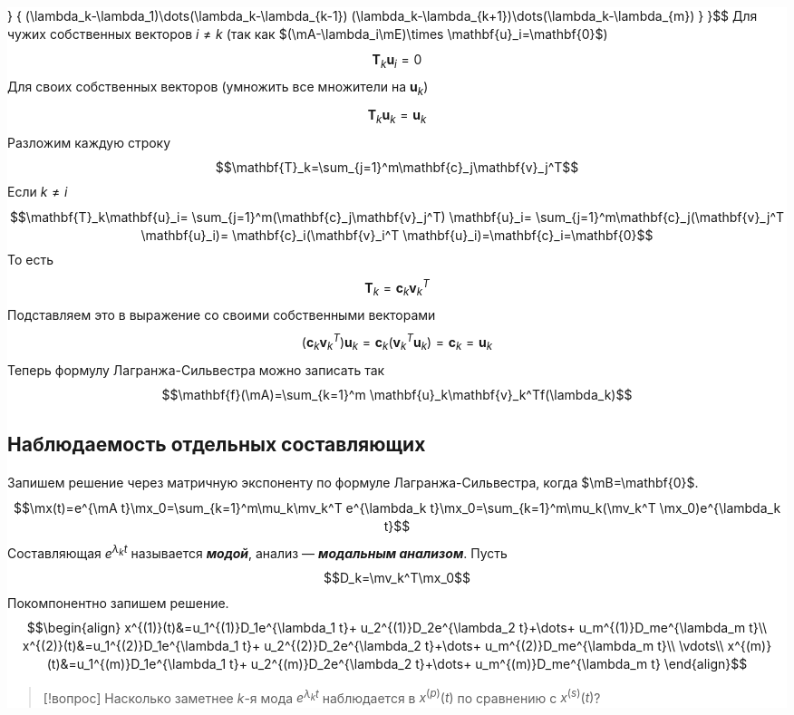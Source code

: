 }
{
(\lambda_k-\lambda_1)\dots(\lambda_k-\lambda_{k-1})
(\lambda_k-\lambda_{k+1})\dots(\lambda_k-\lambda_{m})
}
}$$
Для чужих собственных векторов $i\neq k$ (так как $(\mA-\lambda_i\mE)\times \mathbf{u}_i=\mathbf{0}$)
$$\mathbf{T}_k\mathbf{u}_i=0$$
Для своих собственных векторов (умножить все множители на $\mathbf{u}_k$)
$$\mathbf{T}_k\mathbf{u}_k=\mathbf{u}_k$$
Разложим каждую строку
$$\mathbf{T}_k=\sum_{j=1}^m\mathbf{c}_j\mathbf{v}_j^T$$
Если $k\neq i$ 
$$\mathbf{T}_k\mathbf{u}_i=
\sum_{j=1}^m(\mathbf{c}_j\mathbf{v}_j^T) \mathbf{u}_i=
\sum_{j=1}^m\mathbf{c}_j(\mathbf{v}_j^T \mathbf{u}_i)=
\mathbf{c}_i(\mathbf{v}_i^T \mathbf{u}_i)=\mathbf{c}_i=\mathbf{0}$$
То есть
$$\mathbf{T}_k=\mathbf{c}_k\mathbf{v}_k^T$$
Подставляем это в выражение со своими собственными векторами
$$(\mathbf{c}_k\mathbf{v}_k^T)\mathbf{u}_k=
\mathbf{c}_k(\mathbf{v}_k^T\mathbf{u}_k)=
\mathbf{c}_k=\mathbf{u}_k$$
Теперь формулу Лагранжа-Сильвестра можно записать так
$$\mathbf{f}(\mA)=\sum_{k=1}^m \mathbf{u}_k\mathbf{v}_k^Tf(\lambda_k)$$
## Наблюдаемость отдельных составляющих
Запишем решение через матричную экспоненту по формуле Лагранжа-Сильвестра, когда $\mB=\mathbf{0}$.
$$\mx(t)=e^{\mA t}\mx_0=\sum_{k=1}^m\mu_k\mv_k^T e^{\lambda_k t}\mx_0=\sum_{k=1}^m\mu_k(\mv_k^T \mx_0)e^{\lambda_k t}$$
Составляющая $e^{\lambda_k t}$ называется ***модой***, анализ — ***модальным анализом***.
Пусть
$$D_k=\mv_k^T\mx_0$$
Покомпонентно запишем решение.
$$\begin{align}
x^{(1)}(t)&=u_1^{(1)}D_1e^{\lambda_1 t}+
u_2^{(1)}D_2e^{\lambda_2 t}+\dots+
u_m^{(1)}D_me^{\lambda_m t}\\
x^{(2)}(t)&=u_1^{(2)}D_1e^{\lambda_1 t}+
u_2^{(2)}D_2e^{\lambda_2 t}+\dots+
u_m^{(2)}D_me^{\lambda_m t}\\
\vdots\\
x^{(m)}(t)&=u_1^{(m)}D_1e^{\lambda_1 t}+
u_2^{(m)}D_2e^{\lambda_2 t}+\dots+
u_m^{(m)}D_me^{\lambda_m t}
\end{align}$$
> [!вопрос] 
> Насколько заметнее $k$-я мода $e^{\lambda_k t}$ наблюдается в $x^{(p)}(t)$ по сравнению с $x^{(s)}(t)$?

